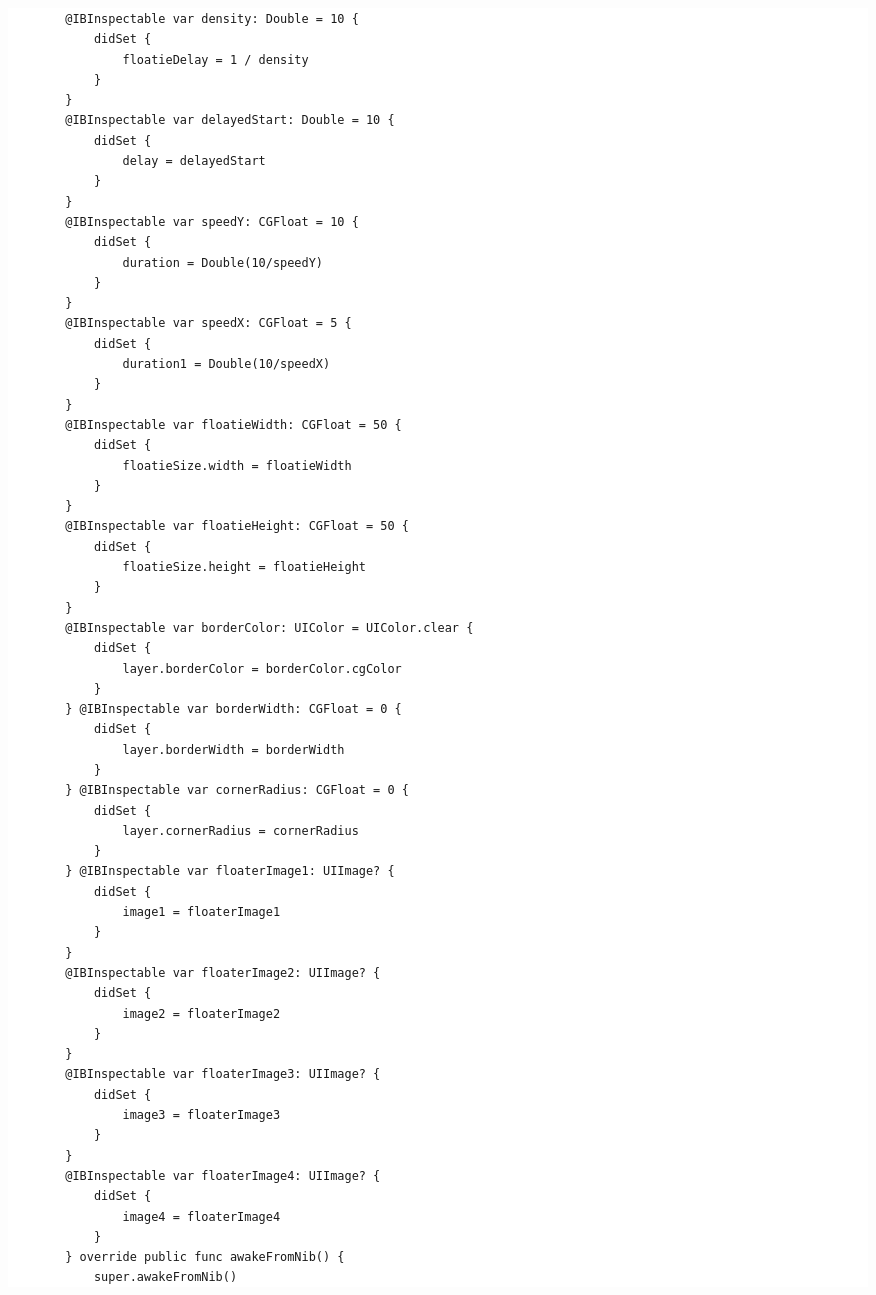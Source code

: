 ```
        @IBInspectable var density: Double = 10 {
            didSet {
                floatieDelay = 1 / density
            }
        }
        @IBInspectable var delayedStart: Double = 10 {
            didSet {
                delay = delayedStart
            }
        }
        @IBInspectable var speedY: CGFloat = 10 {
            didSet {
                duration = Double(10/speedY)
            }
        }
        @IBInspectable var speedX: CGFloat = 5 {
            didSet {
                duration1 = Double(10/speedX)
            }
        }
        @IBInspectable var floatieWidth: CGFloat = 50 {
            didSet {
                floatieSize.width = floatieWidth
            }
        }
        @IBInspectable var floatieHeight: CGFloat = 50 {
            didSet {
                floatieSize.height = floatieHeight
            }
        }
        @IBInspectable var borderColor: UIColor = UIColor.clear {
            didSet {
                layer.borderColor = borderColor.cgColor
            }
        } @IBInspectable var borderWidth: CGFloat = 0 {
            didSet {
                layer.borderWidth = borderWidth
            }
        } @IBInspectable var cornerRadius: CGFloat = 0 {
            didSet {
                layer.cornerRadius = cornerRadius
            }
        } @IBInspectable var floaterImage1: UIImage? {
            didSet {
                image1 = floaterImage1
            }
        }
        @IBInspectable var floaterImage2: UIImage? {
            didSet {
                image2 = floaterImage2
            }
        }
        @IBInspectable var floaterImage3: UIImage? {
            didSet {
                image3 = floaterImage3
            }
        }
        @IBInspectable var floaterImage4: UIImage? {
            didSet {
                image4 = floaterImage4
            }
        } override public func awakeFromNib() {
            super.awakeFromNib()
```